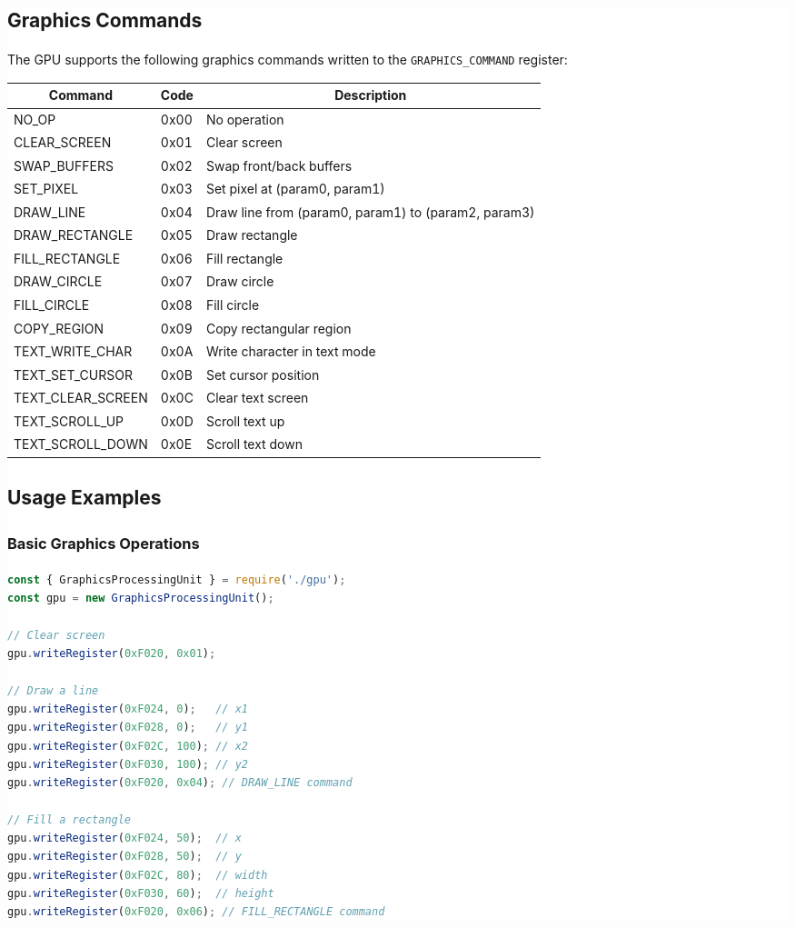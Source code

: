 ## Graphics Commands

The GPU supports the following graphics commands written to the `GRAPHICS_COMMAND` register:

| Command | Code | Description |
|---------|------|-------------|
| NO_OP | 0x00 | No operation |
| CLEAR_SCREEN | 0x01 | Clear screen |
| SWAP_BUFFERS | 0x02 | Swap front/back buffers |
| SET_PIXEL | 0x03 | Set pixel at (param0, param1) |
| DRAW_LINE | 0x04 | Draw line from (param0, param1) to (param2, param3) |
| DRAW_RECTANGLE | 0x05 | Draw rectangle |
| FILL_RECTANGLE | 0x06 | Fill rectangle |
| DRAW_CIRCLE | 0x07 | Draw circle |
| FILL_CIRCLE | 0x08 | Fill circle |
| COPY_REGION | 0x09 | Copy rectangular region |
| TEXT_WRITE_CHAR | 0x0A | Write character in text mode |
| TEXT_SET_CURSOR | 0x0B | Set cursor position |
| TEXT_CLEAR_SCREEN | 0x0C | Clear text screen |
| TEXT_SCROLL_UP | 0x0D | Scroll text up |
| TEXT_SCROLL_DOWN | 0x0E | Scroll text down |

## Usage Examples

### Basic Graphics Operations

```javascript
const { GraphicsProcessingUnit } = require('./gpu');
const gpu = new GraphicsProcessingUnit();

// Clear screen
gpu.writeRegister(0xF020, 0x01);

// Draw a line
gpu.writeRegister(0xF024, 0);   // x1
gpu.writeRegister(0xF028, 0);   // y1
gpu.writeRegister(0xF02C, 100); // x2
gpu.writeRegister(0xF030, 100); // y2
gpu.writeRegister(0xF020, 0x04); // DRAW_LINE command

// Fill a rectangle
gpu.writeRegister(0xF024, 50);  // x
gpu.writeRegister(0xF028, 50);  // y
gpu.writeRegister(0xF02C, 80);  // width
gpu.writeRegister(0xF030, 60);  // height
gpu.writeRegister(0xF020, 0x06); // FILL_RECTANGLE command
```
